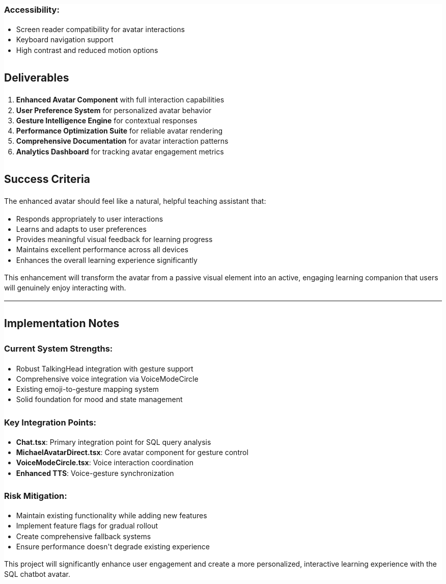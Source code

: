 ### Accessibility:
- Screen reader compatibility for avatar interactions
- Keyboard navigation support
- High contrast and reduced motion options

## Deliverables

1. **Enhanced Avatar Component** with full interaction capabilities
2. **User Preference System** for personalized avatar behavior
3. **Gesture Intelligence Engine** for contextual responses
4. **Performance Optimization Suite** for reliable avatar rendering
5. **Comprehensive Documentation** for avatar interaction patterns
6. **Analytics Dashboard** for tracking avatar engagement metrics

## Success Criteria

The enhanced avatar should feel like a natural, helpful teaching assistant that:
- Responds appropriately to user interactions
- Learns and adapts to user preferences
- Provides meaningful visual feedback for learning progress
- Maintains excellent performance across all devices
- Enhances the overall learning experience significantly

This enhancement will transform the avatar from a passive visual element into an active, engaging learning companion that users will genuinely enjoy interacting with.

---

## Implementation Notes

### Current System Strengths:
- Robust TalkingHead integration with gesture support
- Comprehensive voice integration via VoiceModeCircle
- Existing emoji-to-gesture mapping system
- Solid foundation for mood and state management

### Key Integration Points:
- **Chat.tsx**: Primary integration point for SQL query analysis
- **MichaelAvatarDirect.tsx**: Core avatar component for gesture control
- **VoiceModeCircle.tsx**: Voice interaction coordination
- **Enhanced TTS**: Voice-gesture synchronization

### Risk Mitigation:
- Maintain existing functionality while adding new features
- Implement feature flags for gradual rollout
- Create comprehensive fallback systems
- Ensure performance doesn't degrade existing experience

This project will significantly enhance user engagement and create a more personalized, interactive learning experience with the SQL chatbot avatar.
